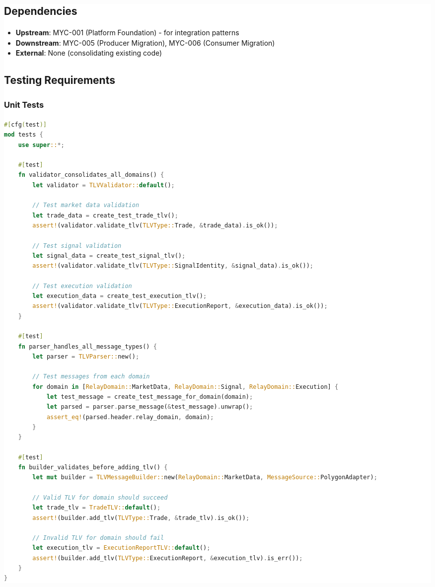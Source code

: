 ## Dependencies
- **Upstream**: MYC-001 (Platform Foundation) - for integration patterns
- **Downstream**: MYC-005 (Producer Migration), MYC-006 (Consumer Migration)
- **External**: None (consolidating existing code)

## Testing Requirements

### Unit Tests
```rust
#[cfg(test)]
mod tests {
    use super::*;

    #[test]
    fn validator_consolidates_all_domains() {
        let validator = TLVValidator::default();
        
        // Test market data validation
        let trade_data = create_test_trade_tlv();
        assert!(validator.validate_tlv(TLVType::Trade, &trade_data).is_ok());
        
        // Test signal validation
        let signal_data = create_test_signal_tlv();
        assert!(validator.validate_tlv(TLVType::SignalIdentity, &signal_data).is_ok());
        
        // Test execution validation
        let execution_data = create_test_execution_tlv();
        assert!(validator.validate_tlv(TLVType::ExecutionReport, &execution_data).is_ok());
    }

    #[test]
    fn parser_handles_all_message_types() {
        let parser = TLVParser::new();
        
        // Test messages from each domain
        for domain in [RelayDomain::MarketData, RelayDomain::Signal, RelayDomain::Execution] {
            let test_message = create_test_message_for_domain(domain);
            let parsed = parser.parse_message(&test_message).unwrap();
            assert_eq!(parsed.header.relay_domain, domain);
        }
    }

    #[test]
    fn builder_validates_before_adding_tlv() {
        let mut builder = TLVMessageBuilder::new(RelayDomain::MarketData, MessageSource::PolygonAdapter);
        
        // Valid TLV for domain should succeed
        let trade_tlv = TradeTLV::default();
        assert!(builder.add_tlv(TLVType::Trade, &trade_tlv).is_ok());
        
        // Invalid TLV for domain should fail
        let execution_tlv = ExecutionReportTLV::default();
        assert!(builder.add_tlv(TLVType::ExecutionReport, &execution_tlv).is_err());
    }
}
```
